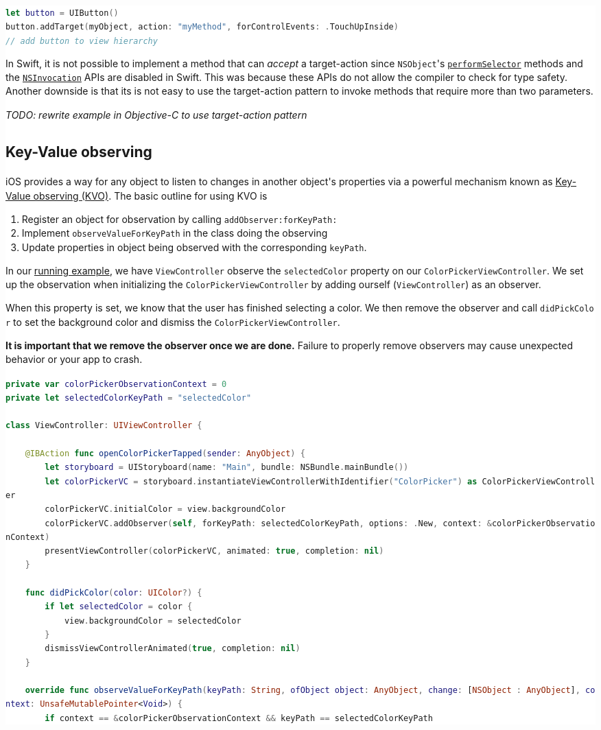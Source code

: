 ```swift
let button = UIButton()
button.addTarget(myObject, action: "myMethod", forControlEvents: .TouchUpInside)
// add button to view hierarchy
```

In Swift, it is not possible to implement a method that can _accept_ a
target-action since `NSObject`'s [`performSelector`][performselector]
methods and the [`NSInvocation`][nsinvocation] APIs are disabled in
Swift.  This was because these APIs do not allow the compiler to check
for type safety.  Another downside is that its is not easy to use the
target-action pattern to invoke methods that require more than two
parameters.

[nsinvocation]: https://developer.apple.com/library/mac/documentation/Cocoa/Reference/Foundation/Classes/NSInvocation_Class/index.html
[performselector]: https://developer.apple.com/library/mac/documentation/Cocoa/Reference/Foundation/Protocols/NSObject_Protocol/index.html#//apple_ref/occ/intfm/NSObject/performSelector:
[targetaction]: https://developer.apple.com/library/ios/documentation/General/Conceptual/Devpedia-CocoaApp/TargetAction.html

_TODO: rewrite example in Objective-C to use target-action pattern_

## Key-Value observing
iOS provides a way for any object to listen to changes in another
object's properties via a powerful mechanism known as [Key-Value
observing (KVO)][kvo].  The basic outline for using KVO is

1. Register an object for observation by calling `addObserver:forKeyPath:`
2. Implement `observeValueForKeyPath` in the class doing the observing
3. Update properties in object being observed with the corresponding
   `keyPath`.

[kvo]: https://developer.apple.com/library/mac/documentation/Cocoa/Conceptual/KeyValueObserving/KeyValueObserving.html

In our [running example](#basic-example), we have `ViewController`
observe the `selectedColor` property on our `ColorPickerViewController`.
We set up the observation when initializing the
`ColorPickerViewController` by adding ourself (`ViewController`) as an
observer.

When this property is set, we know that the user has finished selecting
a color.  We then remove the observer and call `didPickColor` to set the
background color and dismiss the `ColorPickerViewController`.

__It is important that we remove the observer once we are done.__
Failure to properly remove observers may cause unexpected behavior or
your app to crash.

```swift
private var colorPickerObservationContext = 0
private let selectedColorKeyPath = "selectedColor"

class ViewController: UIViewController {

    @IBAction func openColorPickerTapped(sender: AnyObject) {
        let storyboard = UIStoryboard(name: "Main", bundle: NSBundle.mainBundle())
        let colorPickerVC = storyboard.instantiateViewControllerWithIdentifier("ColorPicker") as ColorPickerViewController
        colorPickerVC.initialColor = view.backgroundColor
        colorPickerVC.addObserver(self, forKeyPath: selectedColorKeyPath, options: .New, context: &colorPickerObservationContext)
        presentViewController(colorPickerVC, animated: true, completion: nil)
    }

    func didPickColor(color: UIColor?) {
        if let selectedColor = color {
            view.backgroundColor = selectedColor
        }
        dismissViewControllerAnimated(true, completion: nil)
    }

    override func observeValueForKeyPath(keyPath: String, ofObject object: AnyObject, change: [NSObject : AnyObject], context: UnsafeMutablePointer<Void>) {
        if context == &colorPickerObservationContext && keyPath == selectedColorKeyPath
```

[maineventloop]: https://developer.apple.com/library/ios/documentation/General/Conceptual/Devpedia-CocoaApp/MainEventLoop.html
[unwindsegues]: https://developer.apple.com/library/ios/technotes/tn2298/_index.html
[prepareforsegue]: https://developer.apple.com/library/ios/documentation/UIKit/Reference/UIViewController_Class/index.html#//apple_ref/occ/instm/UIViewController/prepareForSegue:sender:
[delegatepattern]: https://developer.apple.com/library/ios/documentation/General/Conceptual/DevPedia-CocoaCore/Delegation.html
[swiftclosures]: https://developer.apple.com/library/ios/documentation/Swift/Conceptual/Swift_Programming_Language/Closures.html
[objectivecblocks]: https://developer.apple.com/library/ios/documentation/Cocoa/Conceptual/ProgrammingWithObjectiveC/WorkingwithBlocks/WorkingwithBlocks.html
[closurewikipedia]: http://en.wikipedia.org/wiki/Closure_%28computer_programming%29
[notificationaddobserverforname]: https://developer.apple.com/library/mac/documentation/Cocoa/Reference/Foundation/Classes/NSNotificationCenter_Class/#//apple_ref/occ/instm/NSNotificationCenter/addObserverForName:object:queue:usingBlock:
[notificationcenters]: https://developer.apple.com/library/mac/documentation/Cocoa/Conceptual/Notifications/Articles/NotificationCenters.html